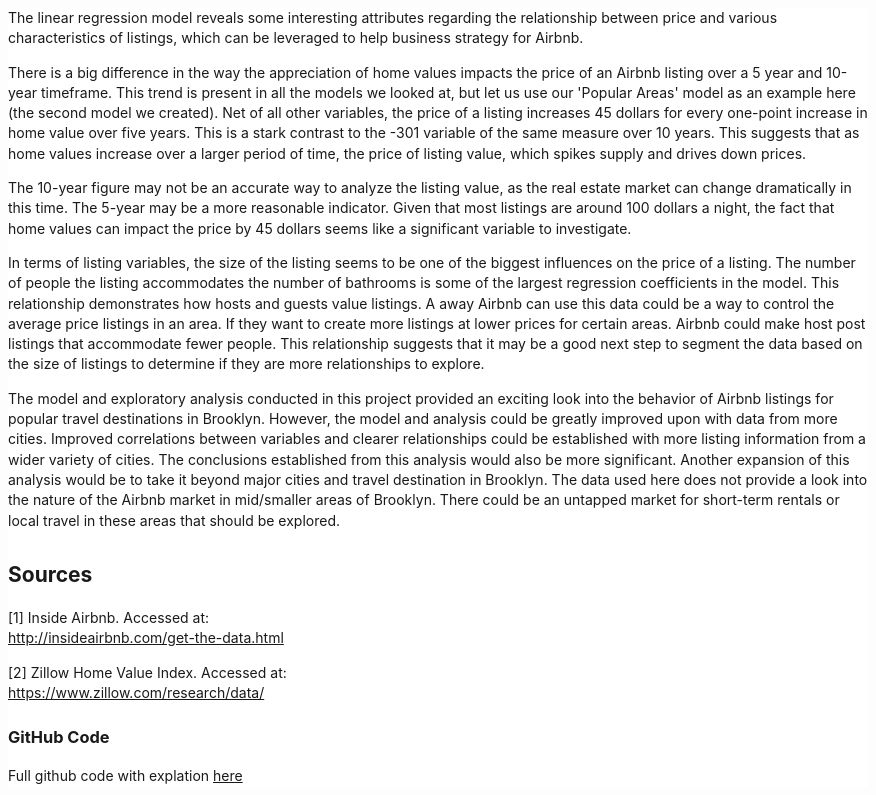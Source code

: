 The linear regression model reveals some interesting attributes regarding the relationship between price and various characteristics of listings, which can be leveraged to help business strategy for Airbnb.

There is a big difference in the way the appreciation of home values impacts the price of an Airbnb listing over a 5 year and 10-year timeframe. This trend is present in all the models we looked at, but let us use our 'Popular Areas' model as an example here (the second model we created). Net of all other variables, the price of a listing increases 45 dollars for every one-point increase in home value over five years. This is a stark contrast to the -301 variable of the same measure over 10 years. This suggests that as home values increase over a larger period of time, the price of listing value, which spikes supply and drives down prices.

The 10-year figure may not be an accurate way to analyze the listing value, as the real estate market can change dramatically in this time. The 5-year may be a more reasonable indicator. Given that most listings are around 100 dollars a night, the fact that home values can impact the price by 45 dollars seems like a significant variable to investigate.

In terms of listing variables, the size of the listing seems to be one of the biggest influences on the price of a listing. The number of people the listing accommodates the number of bathrooms is some of the largest regression coefficients in the model. This relationship demonstrates how hosts and guests value listings. A away Airbnb can use this data could be a way to control the average price listings in an area. If they want to create more listings at lower prices for certain areas. Airbnb could make host post listings that accommodate fewer people. This relationship suggests that it may be a good next step to segment the data based on the size of listings to determine if they are more relationships to explore.

The model and exploratory analysis conducted in this project provided an exciting look into the behavior of Airbnb listings for popular travel destinations in Brooklyn. However, the model and analysis could be greatly improved upon with data from more cities. Improved correlations between variables and clearer relationships could be established with more listing information from a wider variety of cities. The conclusions established from this analysis would also be more significant. Another expansion of this analysis would be to take it beyond major cities and travel destination in Brooklyn. The data used here does not provide a look into the nature of the Airbnb market in mid/smaller areas of Brooklyn. There could be an untapped market for short-term rentals or local travel in these areas that should be explored.

## **Sources**

[1] Inside Airbnb. Accessed at:
<br>http://insideairbnb.com/get-the-data.html

[2] Zillow Home Value Index. Accessed at:
<br>https://www.zillow.com/research/data/

### **GitHub Code**

Full github code with explation [here](https://github.com/Hedgology/Airbnb-Analysis-in-Brooklyn)